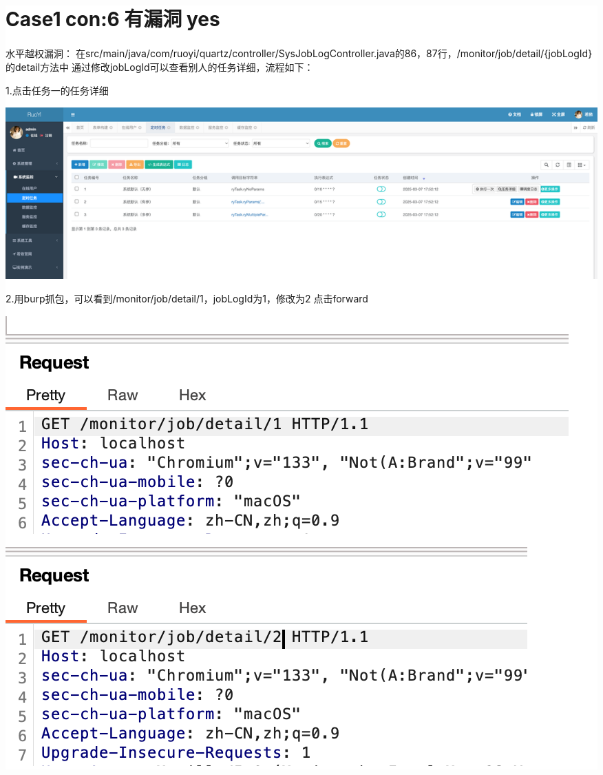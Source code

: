 # Case1 con:6  有漏洞  yes
水平越权漏洞：
在src/main/java/com/ruoyi/quartz/controller/SysJobLogController.java的86，87行，/monitor/job/detail/{jobLogId}的detail方法中
通过修改jobLogId可以查看别人的任务详细，流程如下：

1.点击任务一的任务详细

![alt text](image/image.png)

2.用burp抓包，可以看到/monitor/job/detail/1，jobLogId为1，修改为2
点击forward

![alt text](image/image-1.png)

![alt text](image/image-2.png)
